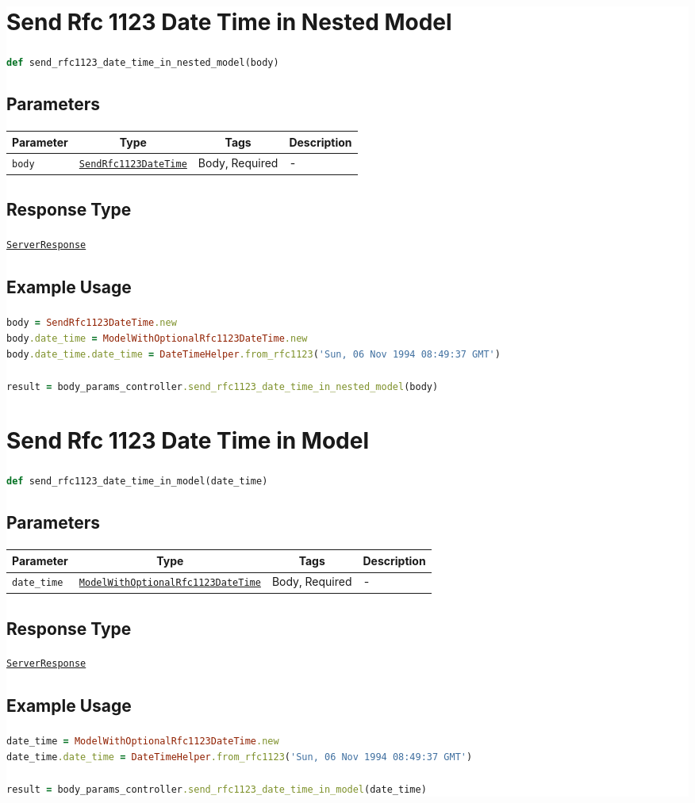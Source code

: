 
# Send Rfc 1123 Date Time in Nested Model

```ruby
def send_rfc1123_date_time_in_nested_model(body)
```

## Parameters

| Parameter | Type | Tags | Description |
|  --- | --- | --- | --- |
| `body` | [`SendRfc1123DateTime`](/doc/models/send-rfc-1123-date-time.md) | Body, Required | - |

## Response Type

[`ServerResponse`](/doc/models/server-response.md)

## Example Usage

```ruby
body = SendRfc1123DateTime.new
body.date_time = ModelWithOptionalRfc1123DateTime.new
body.date_time.date_time = DateTimeHelper.from_rfc1123('Sun, 06 Nov 1994 08:49:37 GMT')

result = body_params_controller.send_rfc1123_date_time_in_nested_model(body)
```


# Send Rfc 1123 Date Time in Model

```ruby
def send_rfc1123_date_time_in_model(date_time)
```

## Parameters

| Parameter | Type | Tags | Description |
|  --- | --- | --- | --- |
| `date_time` | [`ModelWithOptionalRfc1123DateTime`](/doc/models/model-with-optional-rfc-1123-date-time.md) | Body, Required | - |

## Response Type

[`ServerResponse`](/doc/models/server-response.md)

## Example Usage

```ruby
date_time = ModelWithOptionalRfc1123DateTime.new
date_time.date_time = DateTimeHelper.from_rfc1123('Sun, 06 Nov 1994 08:49:37 GMT')

result = body_params_controller.send_rfc1123_date_time_in_model(date_time)
```
